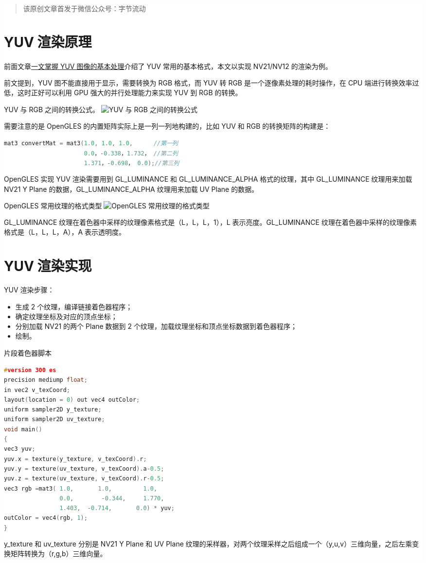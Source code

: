 
> 该原创文章首发于微信公众号：字节流动
# YUV 渲染原理
前面文章[一文掌握 YUV 图像的基本处理](https://blog.csdn.net/Kennethdroid/article/details/94031821)介绍了 YUV 常用的基本格式，本文以实现 NV21/NV12 的渲染为例。

前文提到，YUV 图不能直接用于显示，需要转换为 RGB 格式，而 YUV 转 RGB 是一个逐像素处理的耗时操作，在 CPU 端进行转换效率过低，这时正好可以利用 GPU 强大的并行处理能力来实现 YUV 到 RGB 的转换。

YUV 与 RGB 之间的转换公式。
![YUV 与 RGB 之间的转换公式](https://img-blog.csdnimg.cn/20190724185459290.png#pic_center)

需要注意的是 OpenGLES 的内置矩阵实际上是一列一列地构建的，比如 YUV 和 RGB 的转换矩阵的构建是：
```c
mat3 convertMat = mat3(1.0, 1.0, 1.0,      //第一列
                       0.0，-0.338，1.732， //第二列
                       1.371，-0.698， 0.0);//第三列
```

OpenGLES 实现 YUV 渲染需要用到 GL_LUMINANCE 和 GL_LUMINANCE_ALPHA 格式的纹理，其中 GL_LUMINANCE 纹理用来加载 NV21 Y Plane 的数据，GL_LUMINANCE_ALPHA 纹理用来加载 UV Plane 的数据。

OpenGLES 常用纹理的格式类型
![OpenGLES 常用纹理的格式类型](https://img-blog.csdnimg.cn/20190724185539335.png?x-oss-process=image/watermark,type_ZmFuZ3poZW5naGVpdGk,shadow_10,text_aHR0cHM6Ly9ibG9nLmNzZG4ubmV0L0tlbm5ldGhkcm9pZA==,size_16,color_FFFFFF,t_70#pic_center)

GL_LUMINANCE 纹理在着色器中采样的纹理像素格式是（L，L，L，1），L 表示亮度。GL_LUMINANCE 纹理在着色器中采样的纹理像素格式是（L，L，L，A），A 表示透明度。

# YUV 渲染实现
YUV 渲染步骤：
- 生成 2 个纹理，编译链接着色器程序；
- 确定纹理坐标及对应的顶点坐标；
- 分别加载 NV21 的两个 Plane 数据到 2 个纹理，加载纹理坐标和顶点坐标数据到着色器程序；
- 绘制。

片段着色器脚本
```c
#version 300 es                                     
precision mediump float;                            
in vec2 v_texCoord;                                 
layout(location = 0) out vec4 outColor;             
uniform sampler2D y_texture;                        
uniform sampler2D uv_texture;                        
void main()                                         
{                                                   
vec3 yuv;										
yuv.x = texture(y_texture, v_texCoord).r;  	
yuv.y = texture(uv_texture, v_texCoord).a-0.5;	
yuv.z = texture(uv_texture, v_texCoord).r-0.5;	
vec3 rgb =mat3( 1.0,       1.0,       	1.0,					
                0.0, 		-0.344, 	1.770,					
                1.403,  -0.714,       0.0) * yuv; 			
outColor = vec4(rgb, 1);						
}
```
y_texture 和 uv_texture 分别是 NV21 Y Plane 和 UV Plane 纹理的采样器，对两个纹理采样之后组成一个（y,u,v）三维向量，之后左乘变换矩阵转换为（r,g,b）三维向量。
